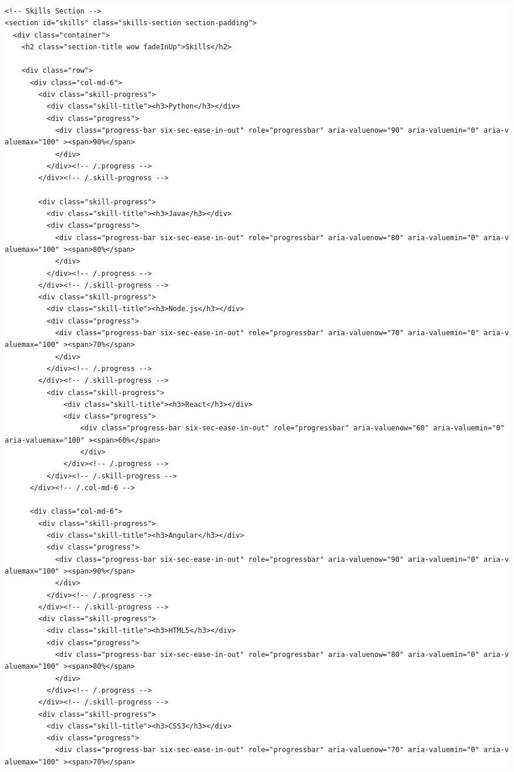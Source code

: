 
    <!-- Skills Section -->
    <section id="skills" class="skills-section section-padding">
      <div class="container">
        <h2 class="section-title wow fadeInUp">Skills</h2>

        <div class="row">
          <div class="col-md-6">
            <div class="skill-progress">
              <div class="skill-title"><h3>Python</h3></div>
              <div class="progress">
                <div class="progress-bar six-sec-ease-in-out" role="progressbar" aria-valuenow="90" aria-valuemin="0" aria-valuemax="100" ><span>90%</span>
                </div>
              </div><!-- /.progress -->
            </div><!-- /.skill-progress -->

            <div class="skill-progress">
              <div class="skill-title"><h3>Java</h3></div>
              <div class="progress">
                <div class="progress-bar six-sec-ease-in-out" role="progressbar" aria-valuenow="80" aria-valuemin="0" aria-valuemax="100" ><span>80%</span>
                </div>
              </div><!-- /.progress -->
            </div><!-- /.skill-progress -->
            <div class="skill-progress">
              <div class="skill-title"><h3>Node.js</h3></div>
              <div class="progress">
                <div class="progress-bar six-sec-ease-in-out" role="progressbar" aria-valuenow="70" aria-valuemin="0" aria-valuemax="100" ><span>70%</span>
                </div>
              </div><!-- /.progress -->
            </div><!-- /.skill-progress -->
              <div class="skill-progress">
                  <div class="skill-title"><h3>React</h3></div>
                  <div class="progress">
                      <div class="progress-bar six-sec-ease-in-out" role="progressbar" aria-valuenow="60" aria-valuemin="0" aria-valuemax="100" ><span>60%</span>
                      </div>
                  </div><!-- /.progress -->
              </div><!-- /.skill-progress -->
          </div><!-- /.col-md-6 -->

          <div class="col-md-6">
            <div class="skill-progress">
              <div class="skill-title"><h3>Angular</h3></div>
              <div class="progress">
                <div class="progress-bar six-sec-ease-in-out" role="progressbar" aria-valuenow="90" aria-valuemin="0" aria-valuemax="100" ><span>90%</span>
                </div>
              </div><!-- /.progress -->
            </div><!-- /.skill-progress -->
            <div class="skill-progress">
              <div class="skill-title"><h3>HTML5</h3></div>
              <div class="progress">
                <div class="progress-bar six-sec-ease-in-out" role="progressbar" aria-valuenow="80" aria-valuemin="0" aria-valuemax="100" ><span>80%</span>
                </div>
              </div><!-- /.progress -->
            </div><!-- /.skill-progress -->
            <div class="skill-progress">
              <div class="skill-title"><h3>CSS3</h3></div>
              <div class="progress">
                <div class="progress-bar six-sec-ease-in-out" role="progressbar" aria-valuenow="70" aria-valuemin="0" aria-valuemax="100" ><span>70%</span>